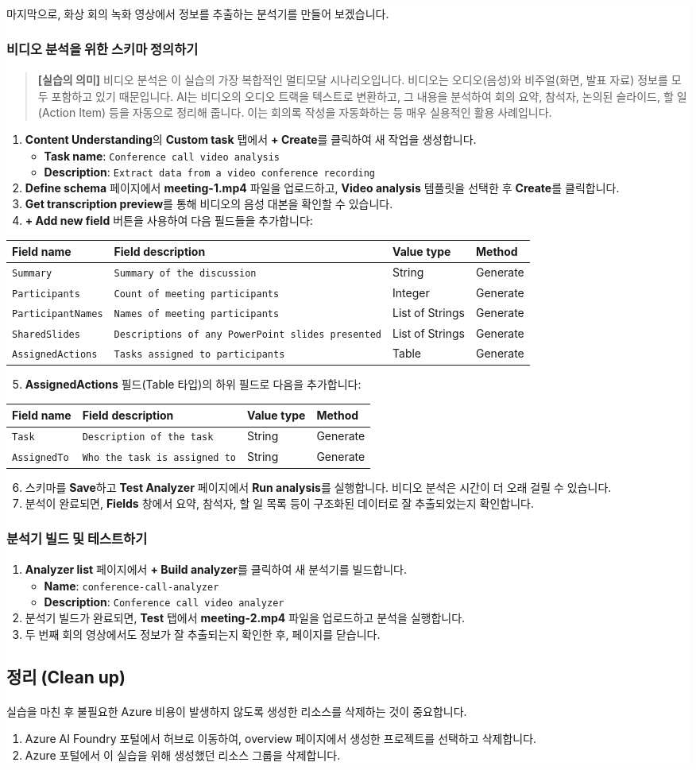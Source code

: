 마지막으로, 화상 회의 녹화 영상에서 정보를 추출하는 분석기를 만들어 보겠습니다.

### 비디오 분석을 위한 스키마 정의하기

> **[실습의 의미]**
> 비디오 분석은 이 실습의 가장 복합적인 멀티모달 시나리오입니다. 비디오는 오디오(음성)와 비주얼(화면, 발표 자료) 정보를 모두 포함하고 있기 때문입니다. AI는 비디오의 오디오 트랙을 텍스트로 변환하고, 그 내용을 분석하여 회의 요약, 참석자, 논의된 슬라이드, 할 일(Action Item) 등을 자동으로 정리해 줍니다. 이는 회의록 작성을 자동화하는 등 매우 실용적인 활용 사례입니다.

1.  **Content Understanding**의 **Custom task** 탭에서 **+ Create**를 클릭하여 새 작업을 생성합니다.
    *   **Task name**: `Conference call video analysis`
    *   **Description**: `Extract data from a video conference recording`
2.  **Define schema** 페이지에서 **meeting-1.mp4** 파일을 업로드하고, **Video analysis** 템플릿을 선택한 후 **Create**를 클릭합니다.
3.  **Get transcription preview**를 통해 비디오의 음성 대본을 확인할 수 있습니다.
4.  **+ Add new field** 버튼을 사용하여 다음 필드들을 추가합니다:

| Field name | Field description | Value type | Method |
| :--- | :--- | :--- | :--- |
| `Summary` | `Summary of the discussion` | String | Generate |
| `Participants` | `Count of meeting participants` | Integer | Generate |
| `ParticipantNames` | `Names of meeting participants` | List of Strings | Generate |
| `SharedSlides` | `Descriptions of any PowerPoint slides presented` | List of Strings | Generate |
| `AssignedActions` | `Tasks assigned to participants` | Table | Generate |

5.  **AssignedActions** 필드(Table 타입)의 하위 필드로 다음을 추가합니다:

| Field name | Field description | Value type | Method |
| :--- | :--- | :--- | :--- |
| `Task` | `Description of the task` | String | Generate |
| `AssignedTo` | `Who the task is assigned to` | String | Generate |

6.  스키마를 **Save**하고 **Test Analyzer** 페이지에서 **Run analysis**를 실행합니다. 비디오 분석은 시간이 더 오래 걸릴 수 있습니다.
7.  분석이 완료되면, **Fields** 창에서 요약, 참석자, 할 일 목록 등이 구조화된 데이터로 잘 추출되었는지 확인합니다.

### 분석기 빌드 및 테스트하기

1.  **Analyzer list** 페이지에서 **+ Build analyzer**를 클릭하여 새 분석기를 빌드합니다.
    *   **Name**: `conference-call-analyzer`
    *   **Description**: `Conference call video analyzer`
2.  분석기 빌드가 완료되면, **Test** 탭에서 **meeting-2.mp4** 파일을 업로드하고 분석을 실행합니다.
3.  두 번째 회의 영상에서도 정보가 잘 추출되는지 확인한 후, 페이지를 닫습니다.

## 정리 (Clean up)

실습을 마친 후 불필요한 Azure 비용이 발생하지 않도록 생성한 리소스를 삭제하는 것이 중요합니다.

1.  Azure AI Foundry 포털에서 허브로 이동하여, overview 페이지에서 생성한 프로젝트를 선택하고 삭제합니다.
2.  Azure 포털에서 이 실습을 위해 생성했던 리소스 그룹을 삭제합니다.
